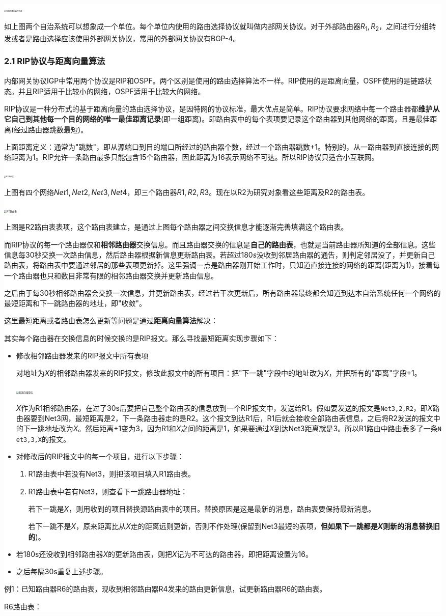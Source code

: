 <img src="https://image.sybblogs.fun/img-common/202402231505990.png" alt="分层次路由选择协议" style="zoom: 25%;" />

如上图两个自治系统可以想象成一个单位。每个单位内使用的路由选择协议就叫做内部网关协议。对于外部路由器$R_1,R_2$，之间进行分组转发或者是路由选择应该使用外部网关协议，常用的外部网关协议有BGP-4。

### 2.1 RIP协议与距离向量算法

内部网关协议IGP中常用两个协议是RIP和OSPF。两个区别是使用的路由选择算法不一样。RIP使用的是距离向量，OSPF使用的是链路状态。并且RIP适用于比较小的网络，OSPF适用于比较大的网络。

RIP协议是一种分布式的基于距离向量的路由选择协议，是因特网的协议标准，最大优点是简单。RIP协议要求网络中每一个路由器都**维护从它自己到其他每一个目的网络的唯一最佳距离记录**(即一组距离)。即路由表中的每个表项要记录这个路由器到其他网络的距离，且是最佳距离(经过路由器跳数最短)。

上面距离定义：通常为"跳数"，即从源端口到目的端口所经过的路由器个数，经过一个路由器跳数$+1$。特别的，从一路由器到直接连接的网络距离为$1$。RIP允许一条路由最多只能包含$15$个路由器，因此距离为$16$表示网络不可达。所以RIP协议只适合小互联网。

<img src="https://image.sybblogs.fun/img-common/202402251549080.png" alt="R2路由表1" style="zoom: 25%;" />

上图有四个网络$Net1,Net2,Net3,Net4$，即三个路由器$R1,R2,R3$。现在以R2为研究对象看这些距离及R2的路由表。

<img src="https://image.sybblogs.fun/img-common/202402251548577.png" alt="R2路由表" style="zoom:33%;" />

上图是R2路由表表项，这个路由表建立，是通过上图每个路由器之间交换信息才能逐渐完善填满这个路由表。

而RIP协议的每一个路由器仅和**相邻路由器**交换信息。而且路由器交换的信息是**自己的路由表**，也就是当前路由器所知道的全部信息。这些信息每$30$秒交换一次路由信息，然后路由器根据新信息更新路由表。若超过$180s$没收到邻居路由器的通告，则判定邻居没了，并更新自己路由表，将路由表中要通过邻居的那些表项更新掉。这里强调一点是路由器刚开始工作时，只知道直接连接的网络的距离(距离为$1$)，接着每一个路由器也只和数目非常有限的相邻路由器交换并更新路由信息。

之后由于每$30$秒相邻路由器会交换一次信息，并更新路由表，经过若干次更新后，所有路由器最终都会知道到达本自治系统任何一个网络的最短距离和下一跳路由器的地址，即"收敛"。

这里最短距离或者路由表怎么更新等问题是通过**距离向量算法**解决：

其实每个路由器在交换信息的时候交换的是RIP报文。那么寻找最短距离实现步骤如下：

- 修改相邻路由器发来的RIP报文中所有表项

  对地址为$X$的相邻路由器发来的RIP报文，修改此报文中的所有项目：把"下一跳"字段中的地址改为$X$，并把所有的"距离"字段$+1$。

  <img src="https://image.sybblogs.fun/img-common/202402251614831.png" alt="距离向量算法" style="zoom:33%;" />

  $X$作为R1相邻路由器，在过了$30$s后要把自己整个路由表的信息放到一个RIP报文中，发送给R1。假如要发送的报文是`Net3,2,R2`，即$X$路由器要到Net3网，最短距离是$2$，下一条路由器走的是R2。这个报文到达R1后，R1后就会接收全部路由表信息，之后将R2发送的报文中的下一跳地址改为$X$。然后距离$+1$变为$3$，因为R1和$X$之间的距离是$1$，如果要通过$X$到达Net3距离就是$3$。所以R1路由中路由表多了一条`Net3,3,X`的报文。

- 对修改后的RIP报文中的每一个项目，进行以下步骤：

  1. R1路由表中若没有Net3，则把该项目填入R1路由表。

  2. R1路由表中若有Net3，则查看下一跳路由器地址：

     若下一跳是$X$，则用收到的项目替换源路由表中的项目。替换原因是这是最新的消息，路由表要保持最新消息。

     若下一跳不是$X$，原来距离比从$X$走的距离远则更新，否则不作处理(保留到Net3最短的表项，**但如果下一跳都是$X$则新的消息替换旧的**)。

- 若$180$s还没收到相邻路由器$X$的更新路由表，则把$X$记为不可达的路由器，即把距离设置为$16$。

- 之后每隔$30$s重复上述步骤。

例1：已知路由器R6的路由表，现收到相邻路由器R4发来的路由更新信息，试更新路由器R6的路由表。

R6路由表：

